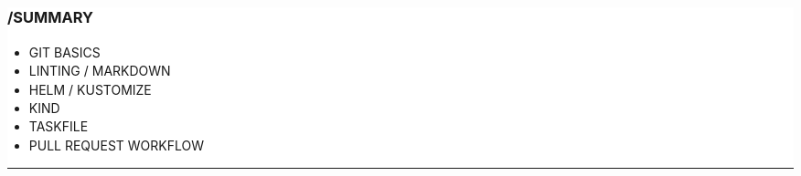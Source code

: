 ### /SUMMARY
* GIT BASICS 
* LINTING / MARKDOWN 
* HELM / KUSTOMIZE 
* KIND 
* TASKFILE 
* PULL REQUEST WORKFLOW 
---
